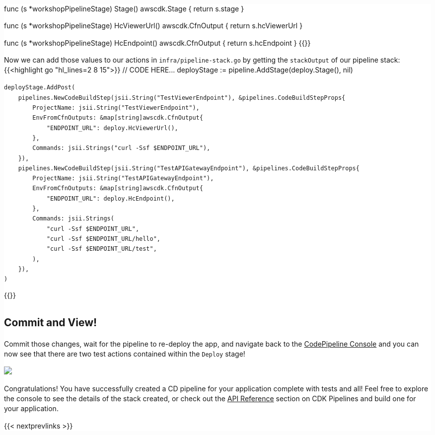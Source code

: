 func (s *workshopPipelineStage) Stage() awscdk.Stage {
	return s.stage
}

func (s *workshopPipelineStage) HcViewerUrl() awscdk.CfnOutput {
	return s.hcViewerUrl
}

func (s *workshopPipelineStage) HcEndpoint() awscdk.CfnOutput {
	return s.hcEndpoint
}
{{</highlight>}}

Now we can add those values to our actions in `infra/pipeline-stack.go` by getting the `stackOutput` of our pipeline stack:
{{<highlight go "hl_lines=2 8 15">}}
	// CODE HERE...
	deployStage := pipeline.AddStage(deploy.Stage(), nil)

	deployStage.AddPost(
		pipelines.NewCodeBuildStep(jsii.String("TestViewerEndpoint"), &pipelines.CodeBuildStepProps{
			ProjectName: jsii.String("TestViewerEndpoint"),
			EnvFromCfnOutputs: &map[string]awscdk.CfnOutput{
				"ENDPOINT_URL": deploy.HcViewerUrl(),
			},
			Commands: jsii.Strings("curl -Ssf $ENDPOINT_URL"),
		}),
		pipelines.NewCodeBuildStep(jsii.String("TestAPIGatewayEndpoint"), &pipelines.CodeBuildStepProps{
			ProjectName: jsii.String("TestAPIGatewayEndpoint"),
			EnvFromCfnOutputs: &map[string]awscdk.CfnOutput{
				"ENDPOINT_URL": deploy.HcEndpoint(),
			},
			Commands: jsii.Strings(
				"curl -Ssf $ENDPOINT_URL",
				"curl -Ssf $ENDPOINT_URL/hello",
				"curl -Ssf $ENDPOINT_URL/test",
			),
		}),
	)
{{</highlight>}}

## Commit and View!
Commit those changes, wait for the pipeline to re-deploy the app, and navigate back to the [CodePipeline Console](https://console.aws.amazon.com/codesuite/codepipeline/pipelines) and you can now see that there are two test actions contained within the `Deploy` stage!

![](./pipeline-tests.png)

Congratulations! You have successfully created a CD pipeline for your application complete with tests and all! Feel free to explore the console to see the details of the stack created, or check out the [API Reference](https://docs.aws.amazon.com/cdk/api/latest/docs/aws-construct-library.html) section on CDK Pipelines and build one for your application.

{{< nextprevlinks >}}